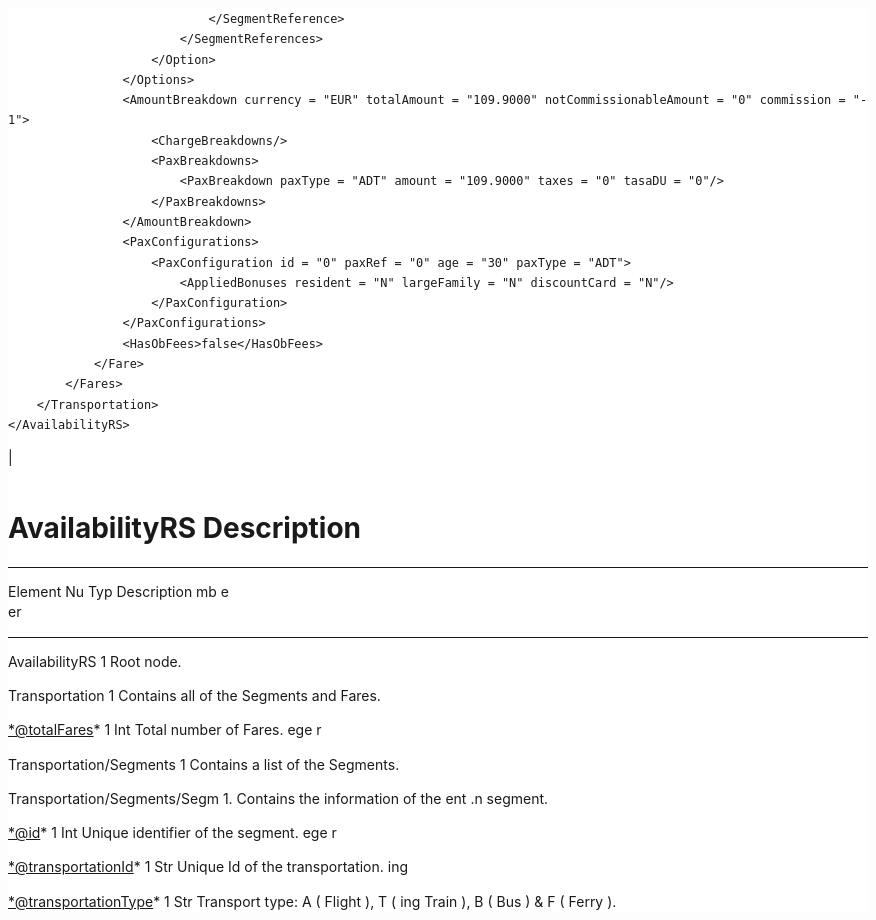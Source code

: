                                 </SegmentReference>
                            </SegmentReferences>
                        </Option>
                    </Options>
                    <AmountBreakdown currency = "EUR" totalAmount = "109.9000" notCommissionableAmount = "0" commission = "-1">
                        <ChargeBreakdowns/>
                        <PaxBreakdowns>
                            <PaxBreakdown paxType = "ADT" amount = "109.9000" taxes = "0" tasaDU = "0"/>
                        </PaxBreakdowns>
                    </AmountBreakdown>
                    <PaxConfigurations>
                        <PaxConfiguration id = "0" paxRef = "0" age = "30" paxType = "ADT">
                            <AppliedBonuses resident = "N" largeFamily = "N" discountCard = "N"/>
                        </PaxConfiguration>
                    </PaxConfigurations>
                    <HasObFees>false</HasObFees>
                </Fare>
            </Fares>     
        </Transportation>
    </AvailabilityRS>

|

AvailabilityRS Description
==========================

  -------------------------------------------------------------------------
  Element                      Nu Typ Description
                               mb e   
                               er     
  ---------------------------- -- --- -------------------------------------
  AvailabilityRS               1      Root node.

  Transportation               1      Contains all of the Segments and
                                      Fares.

  <*@totalFares>\*             1  Int Total number of Fares.
                                  ege 
                                  r   

  Transportation/Segments      1      Contains a list of the Segments.

  Transportation/Segments/Segm 1.     Contains the information of the
  ent                          .n     segment.

  <*@id>\*                     1  Int Unique identifier of the segment.
                                  ege 
                                  r   

  <*@transportationId>\*       1  Str Unique Id of the transportation.
                                  ing 

  <*@transportationType>\*     1  Str Transport type: A ( Flight ), T (
                                  ing Train ), B ( Bus ) & F ( Ferry ).
